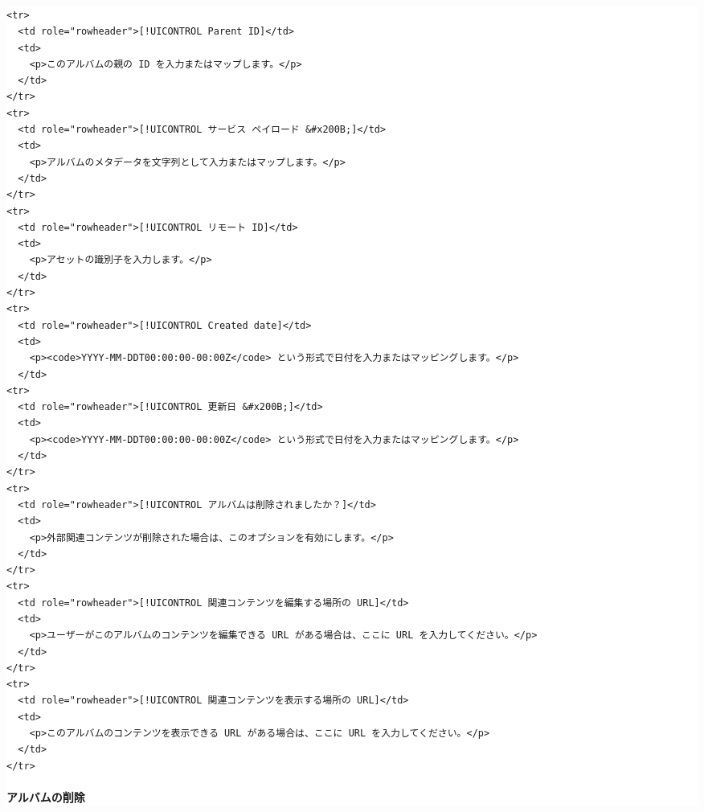     <tr>
      <td role="rowheader">[!UICONTROL Parent ID]</td>
      <td>
        <p>このアルバムの親の ID を入力またはマップします。</p>
      </td>
    </tr>
    <tr>
      <td role="rowheader">[!UICONTROL サービス ペイロード &#x200B;]</td>
      <td>
        <p>アルバムのメタデータを文字列として入力またはマップします。</p>
      </td>
    </tr>
    <tr>
      <td role="rowheader">[!UICONTROL リモート ID]</td>
      <td>
        <p>アセットの識別子を入力します。</p>
      </td>
    </tr>
    <tr>
      <td role="rowheader">[!UICONTROL Created date]</td>
      <td>
        <p><code>YYYY-MM-DDT00:00:00-00:00Z</code> という形式で日付を入力またはマッピングします。</p>
      </td>
    <tr>
      <td role="rowheader">[!UICONTROL 更新日 &#x200B;]</td>
      <td>
        <p><code>YYYY-MM-DDT00:00:00-00:00Z</code> という形式で日付を入力またはマッピングします。</p>
      </td>
    </tr>
    <tr>
      <td role="rowheader">[!UICONTROL アルバムは削除されましたか？]</td>
      <td>
        <p>外部関連コンテンツが削除された場合は、このオプションを有効にします。</p>
      </td>
    </tr>
    <tr>
      <td role="rowheader">[!UICONTROL 関連コンテンツを編集する場所の URL]</td>
      <td>
        <p>ユーザーがこのアルバムのコンテンツを編集できる URL がある場合は、ここに URL を入力してください。</p>
      </td>
    </tr>
    <tr>
      <td role="rowheader">[!UICONTROL 関連コンテンツを表示する場所の URL]</td>
      <td>
        <p>このアルバムのコンテンツを表示できる URL がある場合は、ここに URL を入力してください。</p>
      </td>
    </tr>
  </tbody>
</table>

#### アルバムの削除
